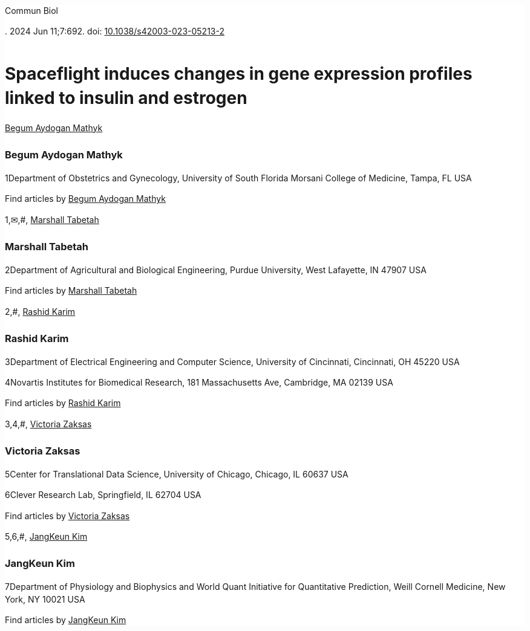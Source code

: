 Commun Biol

. 2024 Jun 11;7:692. doi: [10.1038/s42003-023-05213-2](https://doi.org/10.1038/s42003-023-05213-2)

# Spaceflight induces changes in gene expression profiles linked to insulin and estrogen

[Begum Aydogan Mathyk](https://pubmed.ncbi.nlm.nih.gov/?term=%22Mathyk%20BA%22%5BAuthor%5D)

### Begum Aydogan Mathyk

1Department of Obstetrics and Gynecology, University of South Florida Morsani College of Medicine, Tampa, FL USA

Find articles by [Begum Aydogan Mathyk](https://pubmed.ncbi.nlm.nih.gov/?term=%22Mathyk%20BA%22%5BAuthor%5D)

1,✉,#, [Marshall Tabetah](https://pubmed.ncbi.nlm.nih.gov/?term=%22Tabetah%20M%22%5BAuthor%5D)

### Marshall Tabetah

2Department of Agricultural and Biological Engineering, Purdue University, West Lafayette, IN 47907 USA

Find articles by [Marshall Tabetah](https://pubmed.ncbi.nlm.nih.gov/?term=%22Tabetah%20M%22%5BAuthor%5D)

2,#, [Rashid Karim](https://pubmed.ncbi.nlm.nih.gov/?term=%22Karim%20R%22%5BAuthor%5D)

### Rashid Karim

3Department of Electrical Engineering and Computer Science, University of Cincinnati, Cincinnati, OH 45220 USA

4Novartis Institutes for Biomedical Research, 181 Massachusetts Ave, Cambridge, MA 02139 USA

Find articles by [Rashid Karim](https://pubmed.ncbi.nlm.nih.gov/?term=%22Karim%20R%22%5BAuthor%5D)

3,4,#, [Victoria Zaksas](https://pubmed.ncbi.nlm.nih.gov/?term=%22Zaksas%20V%22%5BAuthor%5D)

### Victoria Zaksas

5Center for Translational Data Science, University of Chicago, Chicago, IL 60637 USA

6Clever Research Lab, Springfield, IL 62704 USA

Find articles by [Victoria Zaksas](https://pubmed.ncbi.nlm.nih.gov/?term=%22Zaksas%20V%22%5BAuthor%5D)

5,6,#, [JangKeun Kim](https://pubmed.ncbi.nlm.nih.gov/?term=%22Kim%20J%22%5BAuthor%5D)

### JangKeun Kim

7Department of Physiology and Biophysics and World Quant Initiative for Quantitative Prediction, Weill Cornell Medicine, New York, NY 10021 USA

Find articles by [JangKeun Kim](https://pubmed.ncbi.nlm.nih.gov/?term=%22Kim%20J%22%5BAuthor%5D)
